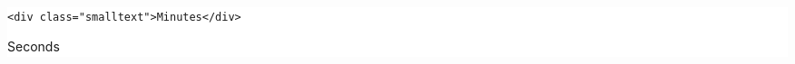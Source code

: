 	<div class="smalltext">Minutes</div> 
</div> 
<div> 
	<span class="seconds" id="second"></span> 
	<div class="smalltext">Seconds</div> 
</div> 
</div> 

<p id="demo"></p> 

<script> 

var deadline = new Date("dec 31, 2017 15:37:25").getTime(); 

var x = setInterval(function() { 

var now = new Date().getTime(); 
var t = deadline - now; 
var days = Math.floor(t / (1000 * 60 * 60 * 24)); 
var hours = Math.floor((t%(1000 * 60 * 60 * 24))/(1000 * 60 * 60)); 
var minutes = Math.floor((t % (1000 * 60 * 60)) / (1000 * 60)); 
var seconds = Math.floor((t % (1000 * 60)) / 1000); 
document.getElementById("day").innerHTML =days ; 
document.getElementById("hour").innerHTML =hours; 
document.getElementById("minute").innerHTML = minutes; 
document.getElementById("second").innerHTML =seconds; 
if (t < 0) { 
		clearInterval(x); 
		document.getElementById("demo").innerHTML = "TIME UP"; 
		document.getElementById("day").innerHTML ='0'; 
		document.getElementById("hour").innerHTML ='0'; 
		document.getElementById("minute").innerHTML ='0' ; 
		document.getElementById("second").innerHTML = '0'; } 
}, 1000); 
</script> 
</body> 
</html> 
